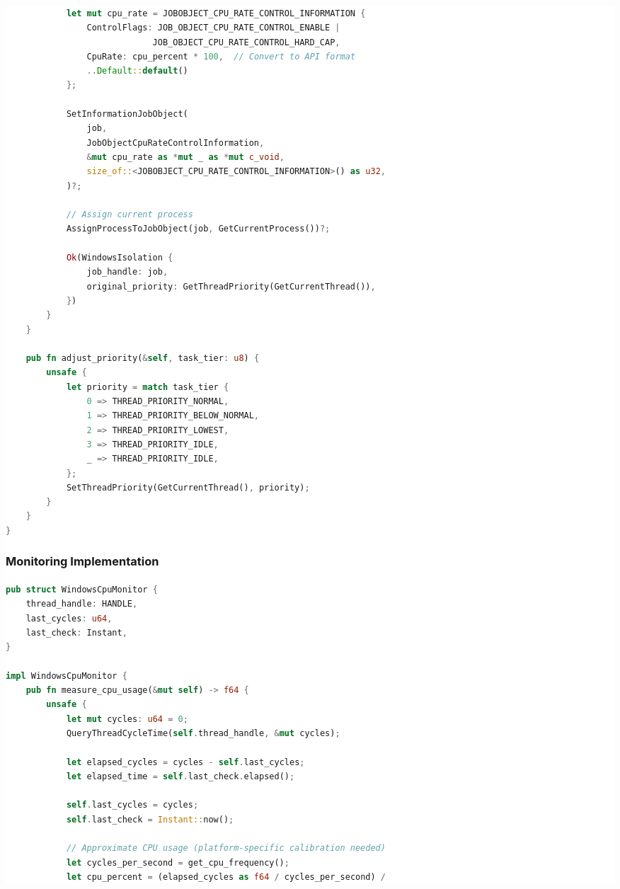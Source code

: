 ```rust
            let mut cpu_rate = JOBOBJECT_CPU_RATE_CONTROL_INFORMATION {
                ControlFlags: JOB_OBJECT_CPU_RATE_CONTROL_ENABLE |
                             JOB_OBJECT_CPU_RATE_CONTROL_HARD_CAP,
                CpuRate: cpu_percent * 100,  // Convert to API format
                ..Default::default()
            };

            SetInformationJobObject(
                job,
                JobObjectCpuRateControlInformation,
                &mut cpu_rate as *mut _ as *mut c_void,
                size_of::<JOBOBJECT_CPU_RATE_CONTROL_INFORMATION>() as u32,
            )?;

            // Assign current process
            AssignProcessToJobObject(job, GetCurrentProcess())?;

            Ok(WindowsIsolation {
                job_handle: job,
                original_priority: GetThreadPriority(GetCurrentThread()),
            })
        }
    }

    pub fn adjust_priority(&self, task_tier: u8) {
        unsafe {
            let priority = match task_tier {
                0 => THREAD_PRIORITY_NORMAL,
                1 => THREAD_PRIORITY_BELOW_NORMAL,
                2 => THREAD_PRIORITY_LOWEST,
                3 => THREAD_PRIORITY_IDLE,
                _ => THREAD_PRIORITY_IDLE,
            };
            SetThreadPriority(GetCurrentThread(), priority);
        }
    }
}
```

### Monitoring Implementation

```rust
pub struct WindowsCpuMonitor {
    thread_handle: HANDLE,
    last_cycles: u64,
    last_check: Instant,
}

impl WindowsCpuMonitor {
    pub fn measure_cpu_usage(&mut self) -> f64 {
        unsafe {
            let mut cycles: u64 = 0;
            QueryThreadCycleTime(self.thread_handle, &mut cycles);

            let elapsed_cycles = cycles - self.last_cycles;
            let elapsed_time = self.last_check.elapsed();

            self.last_cycles = cycles;
            self.last_check = Instant::now();

            // Approximate CPU usage (platform-specific calibration needed)
            let cycles_per_second = get_cpu_frequency();
            let cpu_percent = (elapsed_cycles as f64 / cycles_per_second) /
```